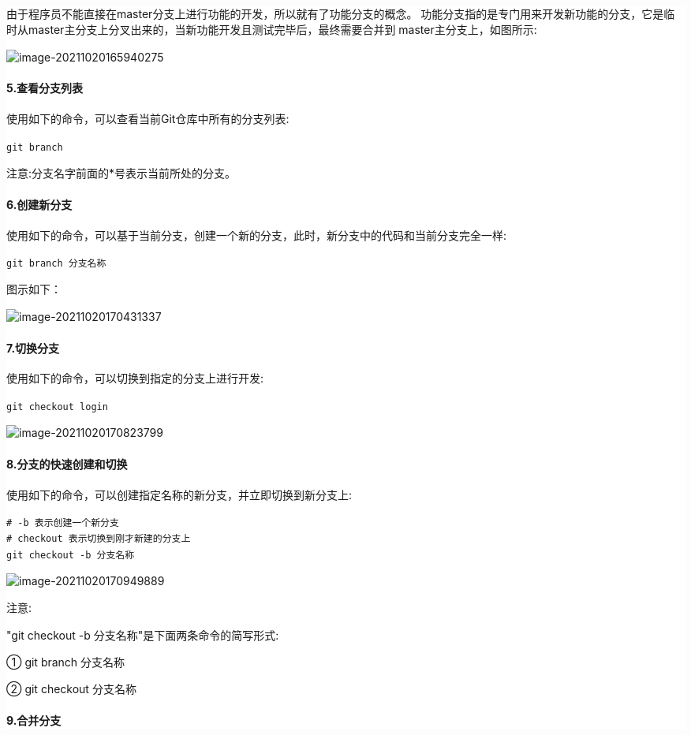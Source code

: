 由于程序员不能直接在master分支上进行功能的开发，所以就有了功能分支的概念。
功能分支指的是专门用来开发新功能的分支，它是临时从master主分支上分叉出来的，当新功能开发且测试完毕后，最终需要合并到 master主分支上，如图所示:

![image-20211020165940275](https://i.loli.net/2021/10/20/6fMUNDkeO2utSXa.png)

#### 5.查看分支列表

使用如下的命令，可以查看当前Git仓库中所有的分支列表:

```
git branch
```

注意:分支名字前面的*号表示当前所处的分支。

#### 6.创建新分支

使用如下的命令，可以基于当前分支，创建一个新的分支，此时，新分支中的代码和当前分支完全一样:

```
git branch 分支名称
```

图示如下：

![image-20211020170431337](https://i.loli.net/2021/10/20/nrziGqQCRkMOZhD.png)



#### 7.切换分支

使用如下的命令，可以切换到指定的分支上进行开发:

```
git checkout login
```

![image-20211020170823799](https://i.loli.net/2021/10/20/DBwPjSX7glTW1LI.png)

#### 8.分支的快速创建和切换

使用如下的命令，可以创建指定名称的新分支，并立即切换到新分支上:

```
# -b 表示创建一个新分支
# checkout 表示切换到刚才新建的分支上
git checkout -b 分支名称
```

![image-20211020170949889](https://i.loli.net/2021/10/20/eSV17Pz4LHK9vk6.png)

注意:

"git checkout -b 分支名称"是下面两条命令的简写形式:

① git branch 分支名称

② git checkout 分支名称

#### 9.合并分支
